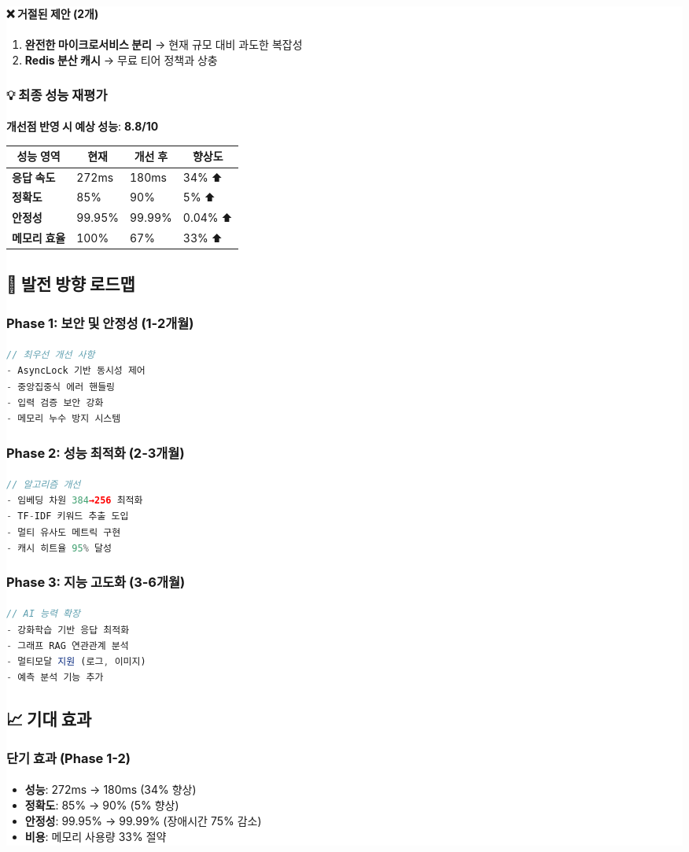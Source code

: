 #### ❌ 거절된 제안 (2개)
1. **완전한 마이크로서비스 분리** → 현재 규모 대비 과도한 복잡성
2. **Redis 분산 캐시** → 무료 티어 정책과 상충

### 💡 최종 성능 재평가

**개선점 반영 시 예상 성능**: **8.8/10**

| 성능 영역 | 현재 | 개선 후 | 향상도 |
|-----------|------|---------|--------|
| **응답 속도** | 272ms | 180ms | 34% ⬆️ |
| **정확도** | 85% | 90% | 5% ⬆️ |
| **안정성** | 99.95% | 99.99% | 0.04% ⬆️ |
| **메모리 효율** | 100% | 67% | 33% ⬆️ |

## 🚀 발전 방향 로드맵

### Phase 1: 보안 및 안정성 (1-2개월)
```typescript
// 최우선 개선 사항
- AsyncLock 기반 동시성 제어
- 중앙집중식 에러 핸들링  
- 입력 검증 보안 강화
- 메모리 누수 방지 시스템
```

### Phase 2: 성능 최적화 (2-3개월)  
```typescript
// 알고리즘 개선
- 임베딩 차원 384→256 최적화
- TF-IDF 키워드 추출 도입
- 멀티 유사도 메트릭 구현
- 캐시 히트율 95% 달성
```

### Phase 3: 지능 고도화 (3-6개월)
```typescript  
// AI 능력 확장
- 강화학습 기반 응답 최적화
- 그래프 RAG 연관관계 분석
- 멀티모달 지원 (로그, 이미지)
- 예측 분석 기능 추가
```

## 📈 기대 효과

### 단기 효과 (Phase 1-2)
- **성능**: 272ms → 180ms (34% 향상)
- **정확도**: 85% → 90% (5% 향상)  
- **안정성**: 99.95% → 99.99% (장애시간 75% 감소)
- **비용**: 메모리 사용량 33% 절약
